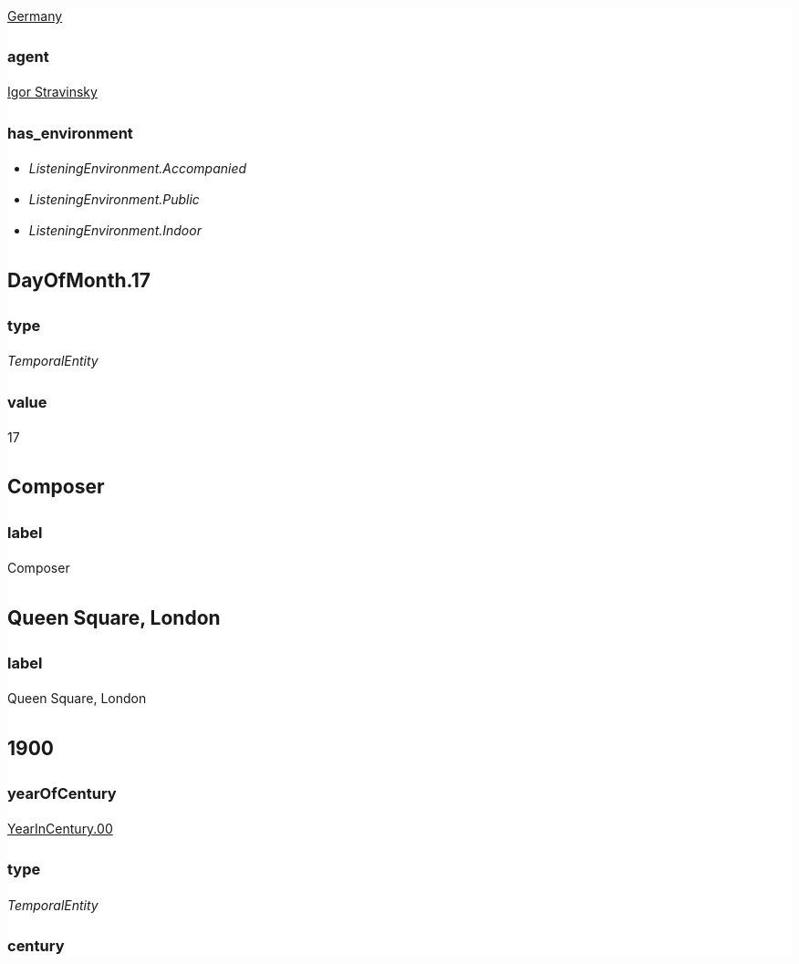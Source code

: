 
[Germany](#Germany)

### agent


[Igor Stravinsky](#Igor-Stravinsky)

### has_environment

 - *ListeningEnvironment.Accompanied*

 - *ListeningEnvironment.Public*

 - *ListeningEnvironment.Indoor*

## DayOfMonth.17

### type


*TemporalEntity*

### value


17

## Composer

### label


Composer

## Queen Square, London

### label


Queen Square, London

## 1900

### yearOfCentury


[YearInCentury.00](#YearInCentury.00)

### type


*TemporalEntity*

### century

